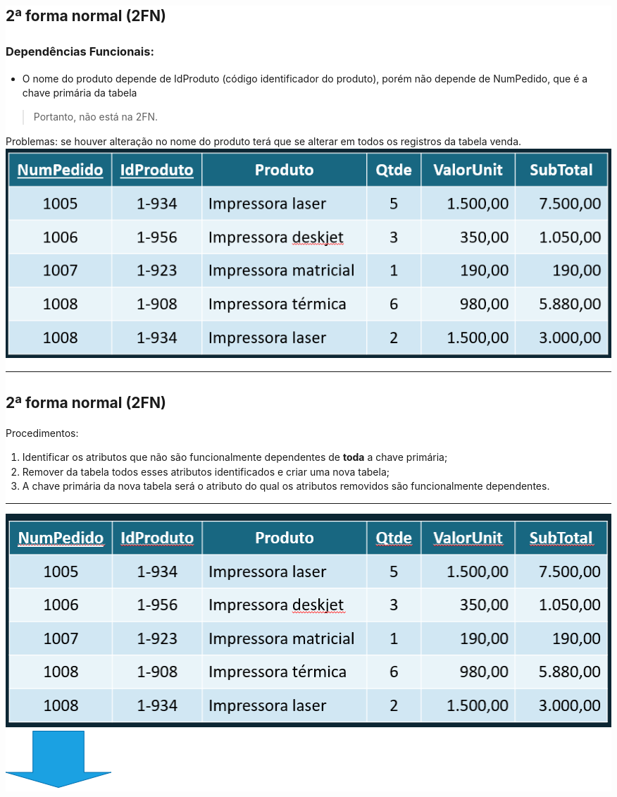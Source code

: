## 2ª forma normal (2FN)
### Dependências Funcionais:
* O nome do produto depende de IdProduto (código identificador do produto), porém não depende de NumPedido, que é a chave primária da tabela
> Portanto, não está na 2FN.

Problemas: se houver alteração no nome do produto terá que se alterar em todos os registros da tabela venda.
![bg right:50% width:650](_img/new_image-3.png)

---
## 2ª forma normal (2FN)
Procedimentos:
1. Identificar os atributos que não são funcionalmente dependentes de **toda** a chave primária;
1. Remover da tabela todos esses atributos identificados e criar uma nova tabela;
1. A chave primária da nova tabela será o atributo do qual os atributos removidos são funcionalmente dependentes.

---
![bg vertical width:650](_img/image-43.png)
![bg width:200px](_img/image-9.png)